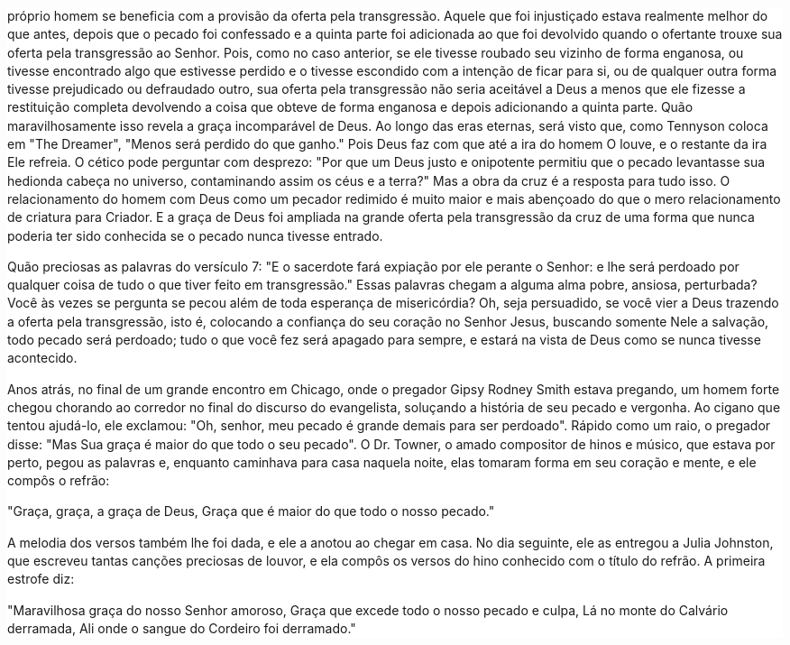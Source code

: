 próprio homem se beneficia com a provisão da oferta pela transgressão.
Aquele que foi injustiçado estava realmente melhor do que antes, depois
que o pecado foi confessado e a quinta parte foi adicionada ao que foi
devolvido quando o ofertante trouxe sua oferta pela transgressão ao
Senhor. Pois, como no caso anterior, se ele tivesse roubado seu vizinho
de forma enganosa, ou tivesse encontrado algo que estivesse perdido e o
tivesse escondido com a intenção de ficar para si, ou de qualquer outra
forma tivesse prejudicado ou defraudado outro, sua oferta pela
transgressão não seria aceitável a Deus a menos que ele fizesse a
restituição completa devolvendo a coisa que obteve de forma enganosa e
depois adicionando a quinta parte. Quão maravilhosamente isso revela a
graça incomparável de Deus. Ao longo das eras eternas, será visto que,
como Tennyson coloca em \"The Dreamer\", "Menos será perdido do que
ganho." Pois Deus faz com que até a ira do homem O louve, e o restante
da ira Ele refreia. O cético pode perguntar com desprezo: "Por que um
Deus justo e onipotente permitiu que o pecado levantasse sua hedionda
cabeça no universo, contaminando assim os céus e a terra?" Mas a obra da
cruz é a resposta para tudo isso. O relacionamento do homem com Deus
como um pecador redimido é muito maior e mais abençoado do que o mero
relacionamento de criatura para Criador. E a graça de Deus foi ampliada
na grande oferta pela transgressão da cruz de uma forma que nunca
poderia ter sido conhecida se o pecado nunca tivesse entrado.

Quão preciosas as palavras do versículo 7: "E o sacerdote fará expiação
por ele perante o Senhor: e lhe será perdoado por qualquer coisa de tudo
o que tiver feito em transgressão." Essas palavras chegam a alguma alma
pobre, ansiosa, perturbada? Você às vezes se pergunta se pecou além de
toda esperança de misericórdia? Oh, seja persuadido, se você vier a Deus
trazendo a oferta pela transgressão, isto é, colocando a confiança do
seu coração no Senhor Jesus, buscando somente Nele a salvação, todo
pecado será perdoado; tudo o que você fez será apagado para sempre, e
estará na vista de Deus como se nunca tivesse acontecido.

Anos atrás, no final de um grande encontro em Chicago, onde o pregador
Gipsy Rodney Smith estava pregando, um homem forte chegou chorando ao
corredor no final do discurso do evangelista, soluçando a história de
seu pecado e vergonha. Ao cigano que tentou ajudá-lo, ele exclamou: "Oh,
senhor, meu pecado é grande demais para ser perdoado". Rápido como um
raio, o pregador disse: "Mas Sua graça é maior do que todo o seu
pecado". O Dr. Towner, o amado compositor de hinos e músico, que estava
por perto, pegou as palavras e, enquanto caminhava para casa naquela
noite, elas tomaram forma em seu coração e mente, e ele compôs o refrão:

"Graça, graça, a graça de Deus, Graça que é maior do que todo o nosso
pecado."

A melodia dos versos também lhe foi dada, e ele a anotou ao chegar em
casa. No dia seguinte, ele as entregou a Julia Johnston, que escreveu
tantas canções preciosas de louvor, e ela compôs os versos do hino
conhecido com o título do refrão. A primeira estrofe diz:

"Maravilhosa graça do nosso Senhor amoroso, Graça que excede todo o
nosso pecado e culpa, Lá no monte do Calvário derramada, Ali onde o
sangue do Cordeiro foi derramado."
